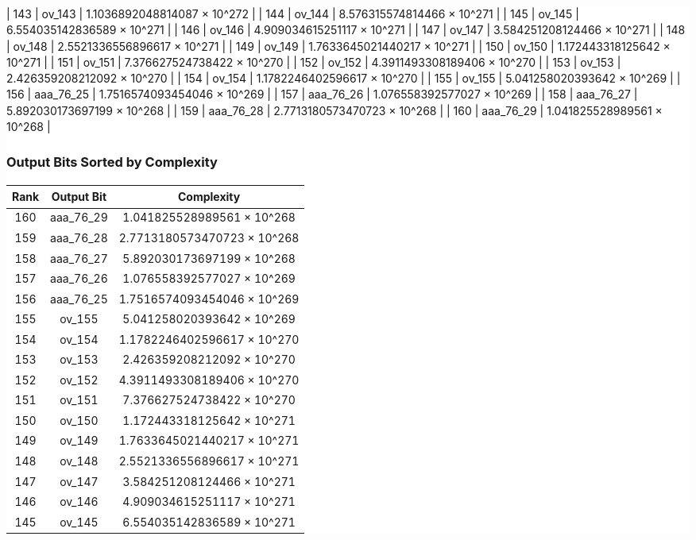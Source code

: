| 143 | ov_143 | 1.1036892048814087 × 10^272 |
| 144 | ov_144 | 8.576315574814466 × 10^271 |
| 145 | ov_145 | 6.554035142836589 × 10^271 |
| 146 | ov_146 | 4.909034615251117 × 10^271 |
| 147 | ov_147 | 3.584251208124466 × 10^271 |
| 148 | ov_148 | 2.5521336556896617 × 10^271 |
| 149 | ov_149 | 1.7633645021440217 × 10^271 |
| 150 | ov_150 | 1.172443318125642 × 10^271 |
| 151 | ov_151 | 7.376627524738422 × 10^270 |
| 152 | ov_152 | 4.3911493308189406 × 10^270 |
| 153 | ov_153 | 2.426359208212092 × 10^270 |
| 154 | ov_154 | 1.1782246402596617 × 10^270 |
| 155 | ov_155 | 5.041258020393642 × 10^269 |
| 156 | aaa_76_25 | 1.7516574093454046 × 10^269 |
| 157 | aaa_76_26 | 1.076558392577027 × 10^269 |
| 158 | aaa_76_27 | 5.892030173697199 × 10^268 |
| 159 | aaa_76_28 | 2.7713180573470723 × 10^268 |
| 160 | aaa_76_29 | 1.041825528989561 × 10^268 |

### Output Bits Sorted by Complexity

| Rank | Output Bit | Complexity |
|:----:|:----------:|:----------:|
| 160 | aaa_76_29 | 1.041825528989561 × 10^268 |
| 159 | aaa_76_28 | 2.7713180573470723 × 10^268 |
| 158 | aaa_76_27 | 5.892030173697199 × 10^268 |
| 157 | aaa_76_26 | 1.076558392577027 × 10^269 |
| 156 | aaa_76_25 | 1.7516574093454046 × 10^269 |
| 155 | ov_155 | 5.041258020393642 × 10^269 |
| 154 | ov_154 | 1.1782246402596617 × 10^270 |
| 153 | ov_153 | 2.426359208212092 × 10^270 |
| 152 | ov_152 | 4.3911493308189406 × 10^270 |
| 151 | ov_151 | 7.376627524738422 × 10^270 |
| 150 | ov_150 | 1.172443318125642 × 10^271 |
| 149 | ov_149 | 1.7633645021440217 × 10^271 |
| 148 | ov_148 | 2.5521336556896617 × 10^271 |
| 147 | ov_147 | 3.584251208124466 × 10^271 |
| 146 | ov_146 | 4.909034615251117 × 10^271 |
| 145 | ov_145 | 6.554035142836589 × 10^271 |